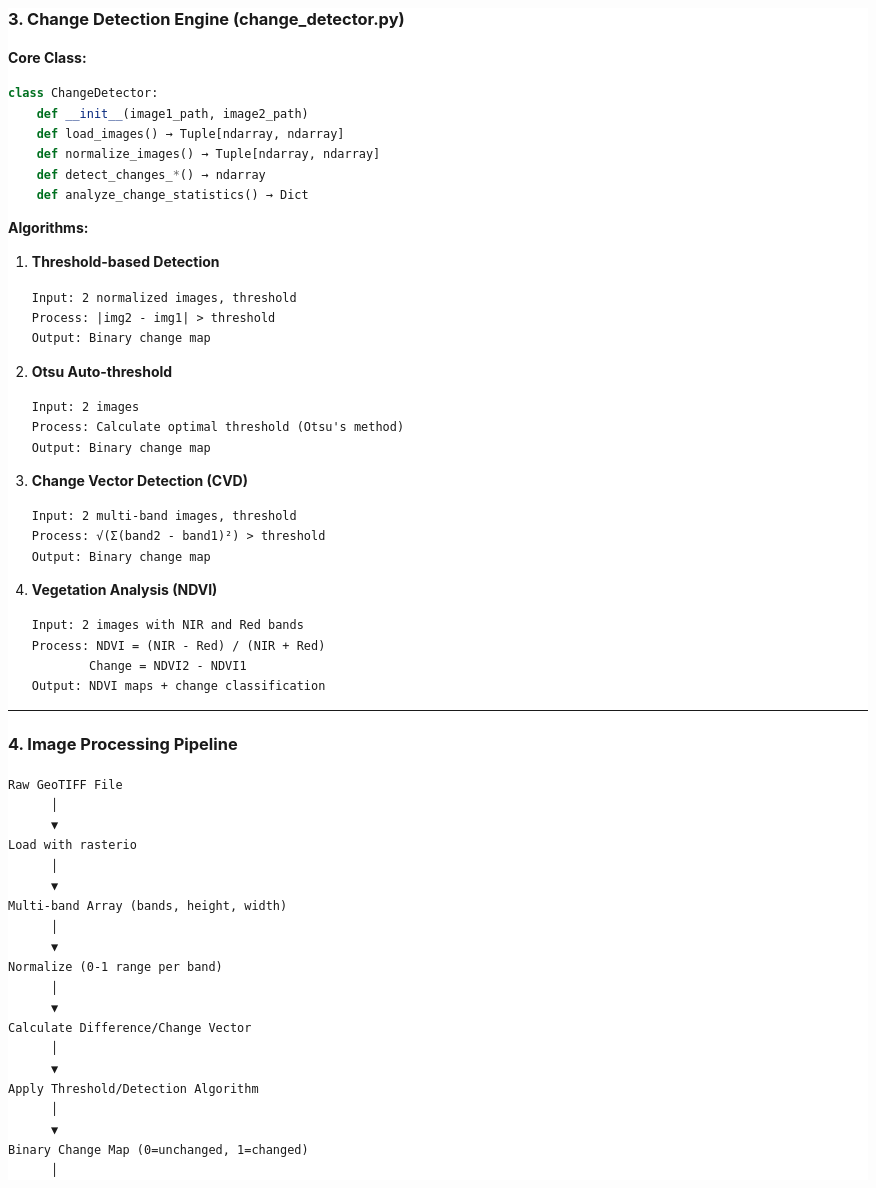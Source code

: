 
### 3. Change Detection Engine (change_detector.py)

**Core Class:**
```python
class ChangeDetector:
    def __init__(image1_path, image2_path)
    def load_images() → Tuple[ndarray, ndarray]
    def normalize_images() → Tuple[ndarray, ndarray]
    def detect_changes_*() → ndarray
    def analyze_change_statistics() → Dict
```

**Algorithms:**

1. **Threshold-based Detection**
   ```
   Input: 2 normalized images, threshold
   Process: |img2 - img1| > threshold
   Output: Binary change map
   ```

2. **Otsu Auto-threshold**
   ```
   Input: 2 images
   Process: Calculate optimal threshold (Otsu's method)
   Output: Binary change map
   ```

3. **Change Vector Detection (CVD)**
   ```
   Input: 2 multi-band images, threshold
   Process: √(Σ(band2 - band1)²) > threshold
   Output: Binary change map
   ```

4. **Vegetation Analysis (NDVI)**
   ```
   Input: 2 images with NIR and Red bands
   Process: NDVI = (NIR - Red) / (NIR + Red)
           Change = NDVI2 - NDVI1
   Output: NDVI maps + change classification
   ```

---

### 4. Image Processing Pipeline

```
Raw GeoTIFF File
      │
      ▼
Load with rasterio
      │
      ▼
Multi-band Array (bands, height, width)
      │
      ▼
Normalize (0-1 range per band)
      │
      ▼
Calculate Difference/Change Vector
      │
      ▼
Apply Threshold/Detection Algorithm
      │
      ▼
Binary Change Map (0=unchanged, 1=changed)
      │
```